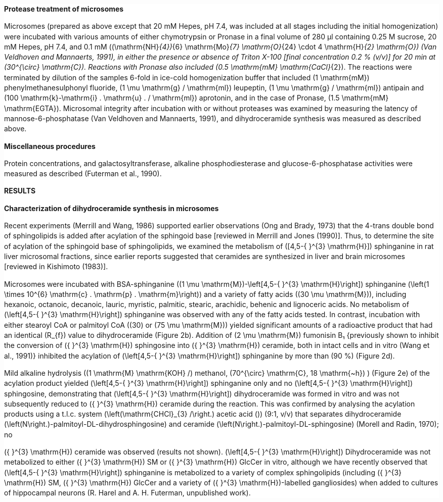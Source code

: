 **Protease treatment of microsomes**

Microsomes (prepared as above except that 20 mM Hepes, pH 7.4, was included at all stages including the initial homogenization) were incubated with various amounts of either chymotrypsin or Pronase in a final volume of 280 μl containing 0.25 M sucrose, 20 mM Hepes, pH 7.4, and 0.1 mM \((\mathrm{NH}_{4})_{6} \mathrm{Mo}_{7} \mathrm{O}_{24} \cdot 4 \mathrm{H}_{2} \mathrm{O}\) (Van Veldhoven and Mannaerts, 1991), in either the presence or absence of Triton X-100 [final concentration 0.2 % (v/v)] for 20 min at \(30^{\circ} \mathrm{C}\). Reactions with Pronase also included \(0.5 \mathrm{mM} \mathrm{CaCl}_{2}\). The reactions were terminated by dilution of the samples 6-fold in ice-cold homogenization buffer that included \(1 \mathrm{mM}\) phenylmethanesulphonyl fluoride, \(1 \mu \mathrm{g} / \mathrm{ml}\) leupeptin, \(1 \mu \mathrm{g} / \mathrm{ml}\) antipain and \(100 \mathrm{k}-\mathrm{i} . \mathrm{u} . / \mathrm{ml}\) aprotonin, and in the case of Pronase, \(1.5 \mathrm{mM} \mathrm{EGTA}\). Microsomal integrity after incubation with or without proteases was examined by measuring the latency of mannose-6-phosphatase (Van Veldhoven and Mannaerts, 1991), and dihydroceramide synthesis was measured as described above.

**Miscellaneous procedures**

Protein concentrations, and galactosyltransferase, alkaline phosphodiesterase and glucose-6-phosphatase activities were measured as described (Futerman et al., 1990).

**RESULTS**

**Characterization of dihydroceramide synthesis in microsomes**

Recent experiments (Merrill and Wang, 1986) supported earlier observations (Ong and Brady, 1973) that the 4-trans double bond of sphingolipids is added after acylation of the sphingoid base [reviewed in Merrill and Jones (1990)]. Thus, to determine the site of acylation of the sphingoid base of sphingolipids, we examined the metabolism of \([4,5-{ }^{3} \mathrm{H}]\) sphinganine in rat liver microsomal fractions, since earlier reports suggested that ceramides are synthesized in liver and brain microsomes [reviewed in Kishimoto (1983)].

Microsomes were incubated with BSA-sphinganine \((1 \mu \mathrm{M})-\left[4,5-{ }^{3} \mathrm{H}\right]\) sphinganine \(\left(1 \times 10^{6} \mathrm{c} . \mathrm{p} . \mathrm{m}\right)\) and a variety of fatty acids \((30 \mu \mathrm{M})\), including hexanoic, octanoic, decanoic, lauric, myristic, palmitic, stearic, arachidic, behenic and lignoceric acids. No metabolism of \(\left[4,5-{ }^{3} \mathrm{H}\right]\) sphinganine was observed with any of the fatty acids tested. In contrast, incubation with either stearoyl CoA or palmitoyl CoA \((30\) or \(75 \mu \mathrm{M})\) yielded significant amounts of a radioactive product that had an identical \(R_{f}\) value to dihydroceramide (Figure 2b). Addition of \(2 \mu \mathrm{M}\) fumonisin B₁ {previously shown to inhibit the conversion of \({ }^{3} \mathrm{H}\) sphingosine into \({ }^{3} \mathrm{H}\) ceramide, both in intact cells and in vitro (Wang et al., 1991)} inhibited the acylation of \(\left[4,5-{ }^{3} \mathrm{H}\right]\) sphinganine by more than \(90 \%\) (Figure 2d).

Mild alkaline hydrolysis \((1 \mathrm{M} \mathrm{KOH} /\) methanol, \(70^{\circ} \mathrm{C}, 18 \mathrm{~h}\) ) (Figure 2e) of the acylation product yielded \(\left[4,5-{ }^{3} \mathrm{H}\right]\) sphinganine only and no \(\left[4,5-{ }^{3} \mathrm{H}\right]\) sphingosine, demonstrating that \(\left[4,5-{ }^{3} \mathrm{H}\right]\) dihydroceramide was formed in vitro and was not subsequently reduced to \({ }^{3} \mathrm{H}\) ceramide during the reaction. This was confirmed by analysing the acylation products using a t.l.c. system \(\left(\mathrm{CHCl}_{3} /\right.\) acetic acid \()\) (9:1, v/v) that separates dihydroceramide \(\left(N\right.\)-palmitoyl-DL-dihydrosphingosine) and ceramide \(\left(N\right.\)-palmitoyl-DL-sphingosine) (Morell and Radin, 1970); no

\({ }^{3} \mathrm{H}\) ceramide was observed (results not shown). \(\left[4,5-{ }^{3} \mathrm{H}\right]\) Dihydroceramide was not metabolized to either \({ }^{3} \mathrm{H}\) SM or \({ }^{3} \mathrm{H}\) GlcCer in vitro, although we have recently observed that \(\left[4,5-{ }^{3} \mathrm{H}\right]\) sphinganine is metabolized to a variety of complex sphingolipids (including \({ }^{3} \mathrm{H}\) SM, \({ }^{3} \mathrm{H}\) GlcCer and a variety of \({ }^{3} \mathrm{H}\)-labelled gangliosides) when added to cultures of hippocampal neurons (R. Harel and A. H. Futerman, unpublished work).
